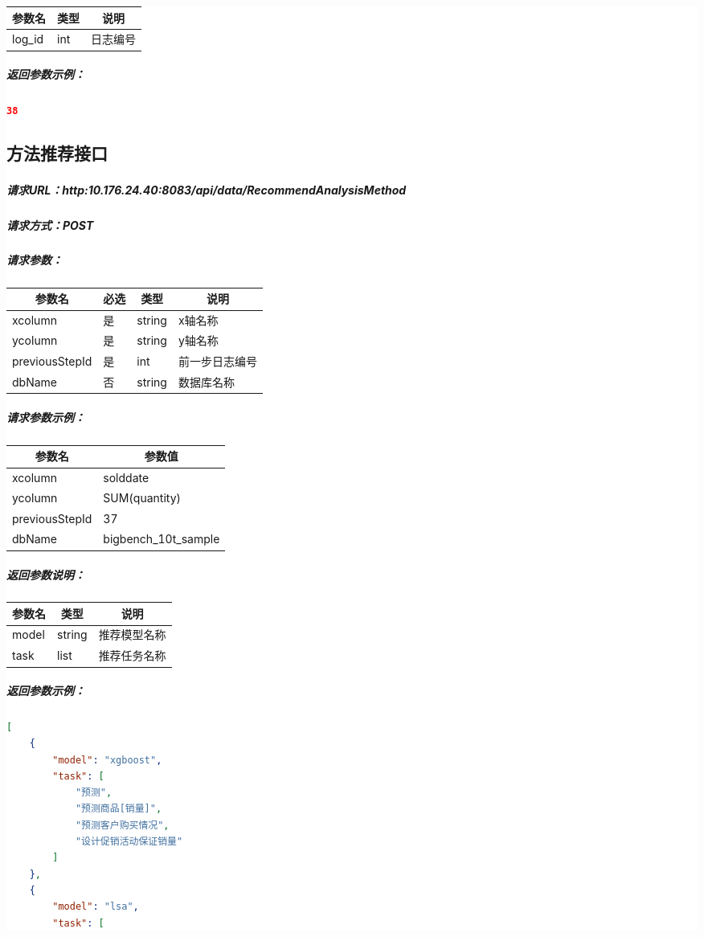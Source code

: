 | 参数名 | 类型 | 说明     |
| ------ | ---- | -------- |
| log_id | int  | 日志编号 |

##### 返回参数示例：

```json
38
```



## 方法推荐接口

##### 请求URL：http:10.176.24.40:8083/api/data/RecommendAnalysisMethod

##### 请求方式：POST

##### 请求参数：

| 参数名         | 必选 | 类型   | 说明           |
| -------------- | ---- | ------ | -------------- |
| xcolumn        | 是   | string | x轴名称        |
| ycolumn        | 是   | string | y轴名称        |
| previousStepId | 是   | int    | 前一步日志编号 |
| dbName         | 否   | string | 数据库名称     |

##### 请求参数示例：

| 参数名         | 参数值              |
| -------------- | ------------------- |
| xcolumn        | solddate            |
| ycolumn        | SUM(quantity)       |
| previousStepId | 37                  |
| dbName         | bigbench_10t_sample |


##### 返回参数说明：

| 参数名 | 类型   | 说明         |
| ------ | ------ | ------------ |
| model  | string | 推荐模型名称 |
| task   | list   | 推荐任务名称 |

##### 返回参数示例：

```json
[
    {
        "model": "xgboost",
        "task": [
            "预测",
            "预测商品[销量]",
            "预测客户购买情况",
            "设计促销活动保证销量"
        ]
    },
    {
        "model": "lsa",
        "task": [
```